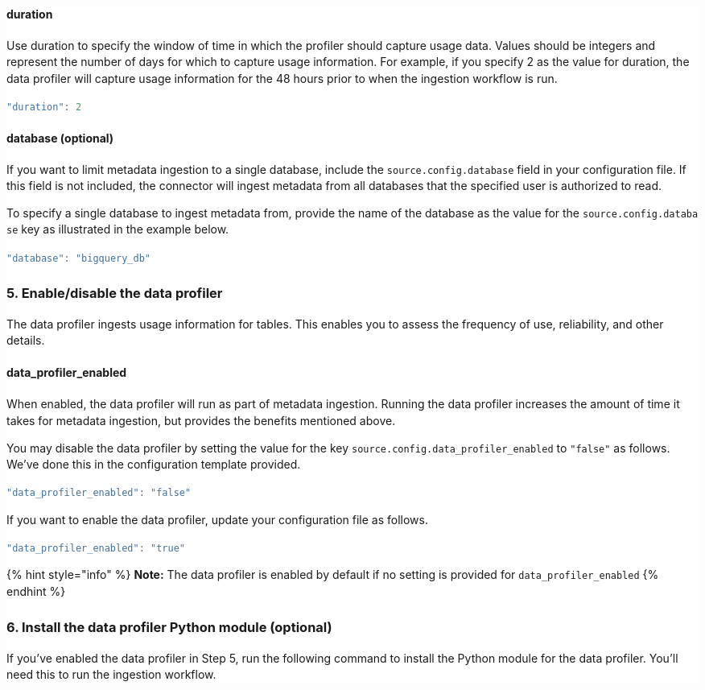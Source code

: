 #### duration

Use duration to specify the window of time in which the profiler should capture usage data. Values should be integers and represent the number of days for which to capture usage information. For example, if you specify 2 as the value for duration, the data profiler will capture usage information for the 48 hours prior to when the ingestion workflow is run.

```javascript
"duration": 2
```

#### **database (optional)**

If you want to limit metadata ingestion to a single database, include the `source.config.database` field in your configuration file. If this field is not included, the connector will ingest metadata from all databases that the specified user is authorized to read.

To specify a single database to ingest metadata from, provide the name of the database as the value for the `source.config.database` key as illustrated in the example below.

```javascript
"database": "bigquery_db"
```

### **5. Enable/disable the data profiler**

The data profiler ingests usage information for tables. This enables you to assess the frequency of use, reliability, and other details.

#### **data\_profiler\_enabled**

When enabled, the data profiler will run as part of metadata ingestion. Running the data profiler increases the amount of time it takes for metadata ingestion, but provides the benefits mentioned above.

You may disable the data profiler by setting the value for the key `source.config.data_profiler_enabled` to `"false"` as follows. We’ve done this in the configuration template provided.

```javascript
"data_profiler_enabled": "false"
```

If you want to enable the data profiler, update your configuration file as follows.

```javascript
"data_profiler_enabled": "true"
```

{% hint style="info" %}
**Note:** The data profiler is enabled by default if no setting is provided for `data_profiler_enabled`
{% endhint %}

### **6. Install the data profiler Python module (optional)**

If you’ve enabled the data profiler in Step 5, run the following command to install the Python module for the data profiler. You’ll need this to run the ingestion workflow.
